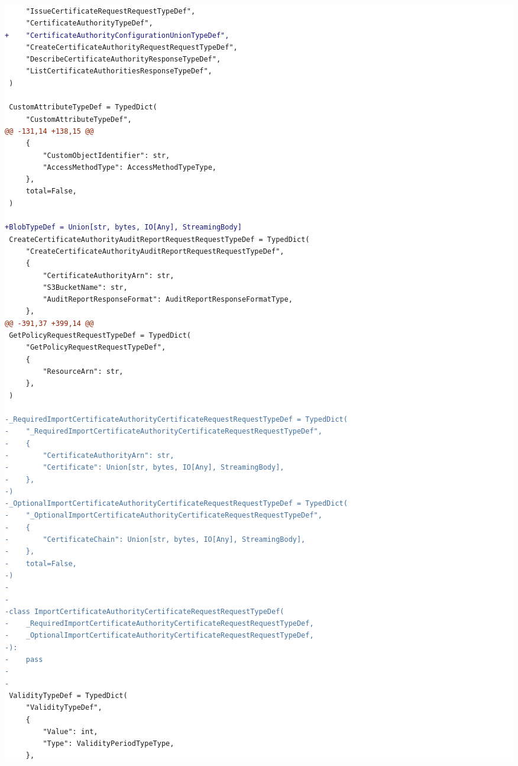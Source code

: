 ```diff
     "IssueCertificateRequestRequestTypeDef",
     "CertificateAuthorityTypeDef",
+    "CertificateAuthorityConfigurationUnionTypeDef",
     "CreateCertificateAuthorityRequestRequestTypeDef",
     "DescribeCertificateAuthorityResponseTypeDef",
     "ListCertificateAuthoritiesResponseTypeDef",
 )
 
 CustomAttributeTypeDef = TypedDict(
     "CustomAttributeTypeDef",
@@ -131,14 +138,15 @@
     {
         "CustomObjectIdentifier": str,
         "AccessMethodType": AccessMethodTypeType,
     },
     total=False,
 )
 
+BlobTypeDef = Union[str, bytes, IO[Any], StreamingBody]
 CreateCertificateAuthorityAuditReportRequestRequestTypeDef = TypedDict(
     "CreateCertificateAuthorityAuditReportRequestRequestTypeDef",
     {
         "CertificateAuthorityArn": str,
         "S3BucketName": str,
         "AuditReportResponseFormat": AuditReportResponseFormatType,
     },
@@ -391,37 +399,14 @@
 GetPolicyRequestRequestTypeDef = TypedDict(
     "GetPolicyRequestRequestTypeDef",
     {
         "ResourceArn": str,
     },
 )
 
-_RequiredImportCertificateAuthorityCertificateRequestRequestTypeDef = TypedDict(
-    "_RequiredImportCertificateAuthorityCertificateRequestRequestTypeDef",
-    {
-        "CertificateAuthorityArn": str,
-        "Certificate": Union[str, bytes, IO[Any], StreamingBody],
-    },
-)
-_OptionalImportCertificateAuthorityCertificateRequestRequestTypeDef = TypedDict(
-    "_OptionalImportCertificateAuthorityCertificateRequestRequestTypeDef",
-    {
-        "CertificateChain": Union[str, bytes, IO[Any], StreamingBody],
-    },
-    total=False,
-)
-
-
-class ImportCertificateAuthorityCertificateRequestRequestTypeDef(
-    _RequiredImportCertificateAuthorityCertificateRequestRequestTypeDef,
-    _OptionalImportCertificateAuthorityCertificateRequestRequestTypeDef,
-):
-    pass
-
-
 ValidityTypeDef = TypedDict(
     "ValidityTypeDef",
     {
         "Value": int,
         "Type": ValidityPeriodTypeType,
     },
```
